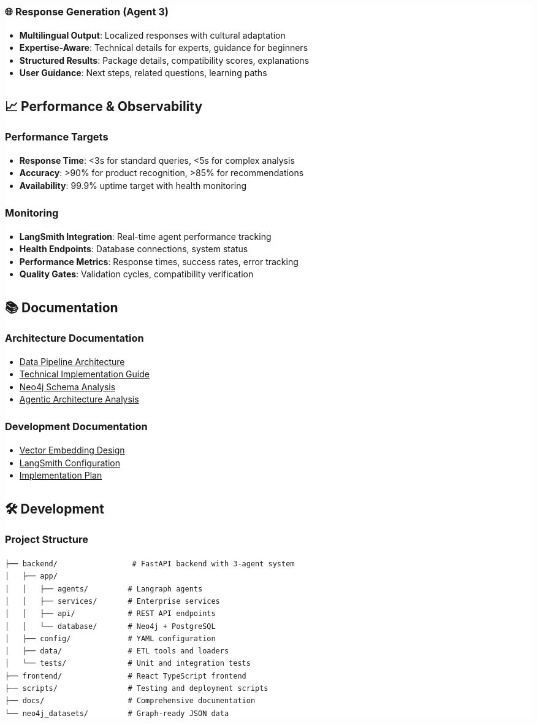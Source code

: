 ### 🌐 Response Generation (Agent 3)
- **Multilingual Output**: Localized responses with cultural adaptation
- **Expertise-Aware**: Technical details for experts, guidance for beginners
- **Structured Results**: Package details, compatibility scores, explanations
- **User Guidance**: Next steps, related questions, learning paths

## 📈 Performance & Observability

### Performance Targets
- **Response Time**: <3s for standard queries, <5s for complex analysis
- **Accuracy**: >90% for product recognition, >85% for recommendations
- **Availability**: 99.9% uptime target with health monitoring

### Monitoring
- **LangSmith Integration**: Real-time agent performance tracking
- **Health Endpoints**: Database connections, system status
- **Performance Metrics**: Response times, success rates, error tracking
- **Quality Gates**: Validation cycles, compatibility verification

## 📚 Documentation

### Architecture Documentation
- [Data Pipeline Architecture](./docs/DATA_PIPELINE_ARCHITECTURE.md)
- [Technical Implementation Guide](./docs/TECHNICAL_IMPLEMENTATION_GUIDE.md)
- [Neo4j Schema Analysis](./docs/NEO4J_SCHEMA_ANALYSIS.md)
- [Agentic Architecture Analysis](./docs/AGENTIC_ARCHITECTURE_ANALYSIS.md)

### Development Documentation
- [Vector Embedding Design](./docs/VECTOR_EMBEDDING_DESIGN.md)
- [LangSmith Configuration](./docs/LANGSMITH_CONFIGURATION_VERIFICATION.md)
- [Implementation Plan](./docs/IMPLEMENTATION_PLAN.md)

## 🛠️ Development

### Project Structure
```
├── backend/                 # FastAPI backend with 3-agent system
│   ├── app/
│   │   ├── agents/         # Langraph agents
│   │   ├── services/       # Enterprise services
│   │   ├── api/            # REST API endpoints
│   │   └── database/       # Neo4j + PostgreSQL
│   ├── config/             # YAML configuration
│   ├── data/               # ETL tools and loaders
│   └── tests/              # Unit and integration tests
├── frontend/               # React TypeScript frontend
├── scripts/                # Testing and deployment scripts
├── docs/                   # Comprehensive documentation
└── neo4j_datasets/         # Graph-ready JSON data
```
